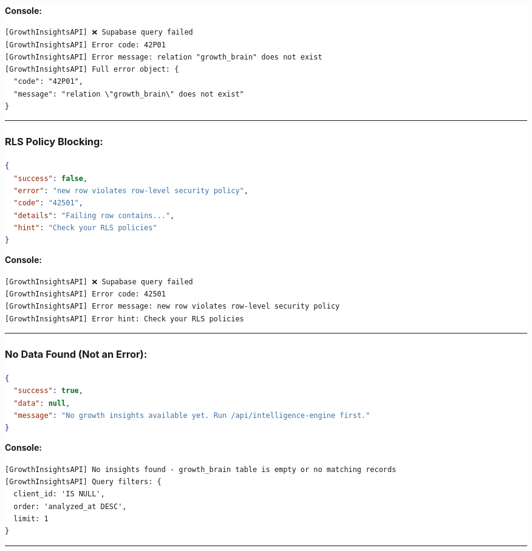 **Console:**
```
[GrowthInsightsAPI] ❌ Supabase query failed
[GrowthInsightsAPI] Error code: 42P01
[GrowthInsightsAPI] Error message: relation "growth_brain" does not exist
[GrowthInsightsAPI] Full error object: {
  "code": "42P01",
  "message": "relation \"growth_brain\" does not exist"
}
```

---

### **RLS Policy Blocking:**
```json
{
  "success": false,
  "error": "new row violates row-level security policy",
  "code": "42501",
  "details": "Failing row contains...",
  "hint": "Check your RLS policies"
}
```

**Console:**
```
[GrowthInsightsAPI] ❌ Supabase query failed
[GrowthInsightsAPI] Error code: 42501
[GrowthInsightsAPI] Error message: new row violates row-level security policy
[GrowthInsightsAPI] Error hint: Check your RLS policies
```

---

### **No Data Found (Not an Error):**
```json
{
  "success": true,
  "data": null,
  "message": "No growth insights available yet. Run /api/intelligence-engine first."
}
```

**Console:**
```
[GrowthInsightsAPI] No insights found - growth_brain table is empty or no matching records
[GrowthInsightsAPI] Query filters: {
  client_id: 'IS NULL',
  order: 'analyzed_at DESC',
  limit: 1
}
```

---
